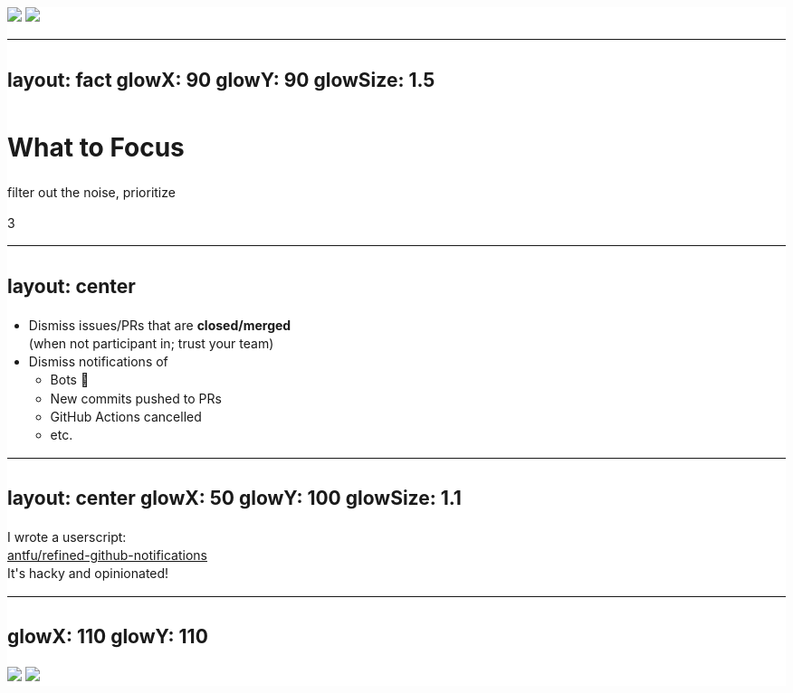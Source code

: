<img absolute left-10 top-10 v-click="0" src="/notifications-raw.png" w-150 mix-blend-plus-lighter />
<Arrow x1="600" y1="200" x2="550" y2="75" text-lime shadow v-if="$clicks === 1" />
<img absolute left-10 top-10 v-click="2" src="/notifications-grouped.png" w-150 />

---
layout: fact
glowX: 90
glowY: 90
glowSize: 1.5
---

# What to Focus
filter out the noise, prioritize

<div class="number-bg">3</div>

---
layout: center
---

<v-clicks depth="2">

- Dismiss issues/PRs that are **closed/merged**<br><span op50 translate-y--10px inline-block>(when not participant in; trust your team)</span>
- Dismiss notifications of
  - Bots 🤖
  - New commits pushed to PRs
  - GitHub Actions cancelled
  - etc.

</v-clicks>

---
layout: center
glowX: 50
glowY: 100
glowSize: 1.1
---

<div text-center mt4 op50 italic font-serif mb2>I wrote a userscript:</div>
<div flex="~ gap-2 items-center" text-3xl font-mono>
<div i-simple-icons-github/> <a href="https://github.com/antfu/refined-github-notifications">antfu/refined-github-notifications</a>
</div>
<div text-center mt4 op50 italic font-serif v-click>It's hacky and opinionated!</div>

---
glowX: 110
glowY: 110
---

<img absolute left-10 top-10 src="/notifications-grouped.png" w-150 />
<img absolute left-10 top-10 v-click src="/notifications-refined.png" w-150 />
